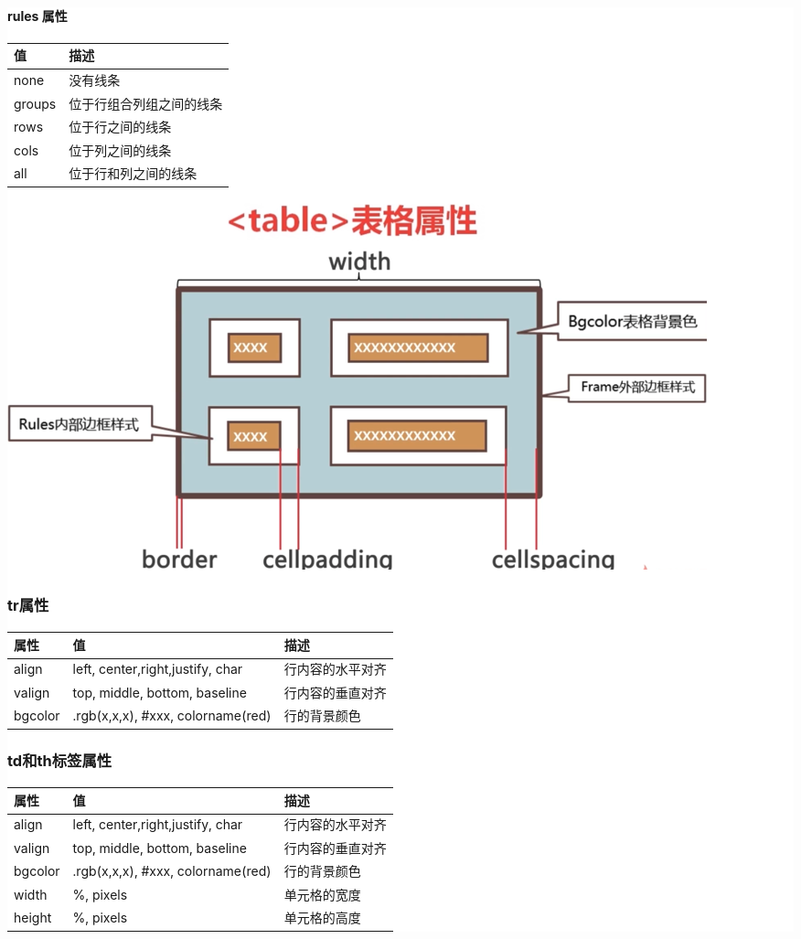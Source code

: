 ####	rules 属性
| 值| 描述 |
| :--		| :-- |
|none| 没有线条|
|groups| 位于行组合列组之间的线条|
|rows| 位于行之间的线条|
|cols| 位于列之间的线条|
|all| 位于行和列之间的线条|

![](./table_props.png)

###	tr属性
| 属性 | 值| 描述 |
| :--  | :--		| :-- |
|align	 |    left, center,right,justify, char    | 行内容的水平对齐 |
|valign	 |top, middle, bottom, baseline| 行内容的垂直对齐 |
|bgcolor	 |.rgb(x,x,x), #xxx, colorname(red)| 行的背景颜色 |

###	td和th标签属性
| 属性 | 值| 描述 |
| :--  | :--		| :-- |
|align	 |    left, center,right,justify, char    | 行内容的水平对齐 |
|valign	 |top, middle, bottom, baseline| 行内容的垂直对齐 |
|bgcolor	 |.rgb(x,x,x), #xxx, colorname(red)| 行的背景颜色 |
|width	 |%, pixels | 单元格的宽度 |
|height	 |%, pixels | 单元格的高度 |
